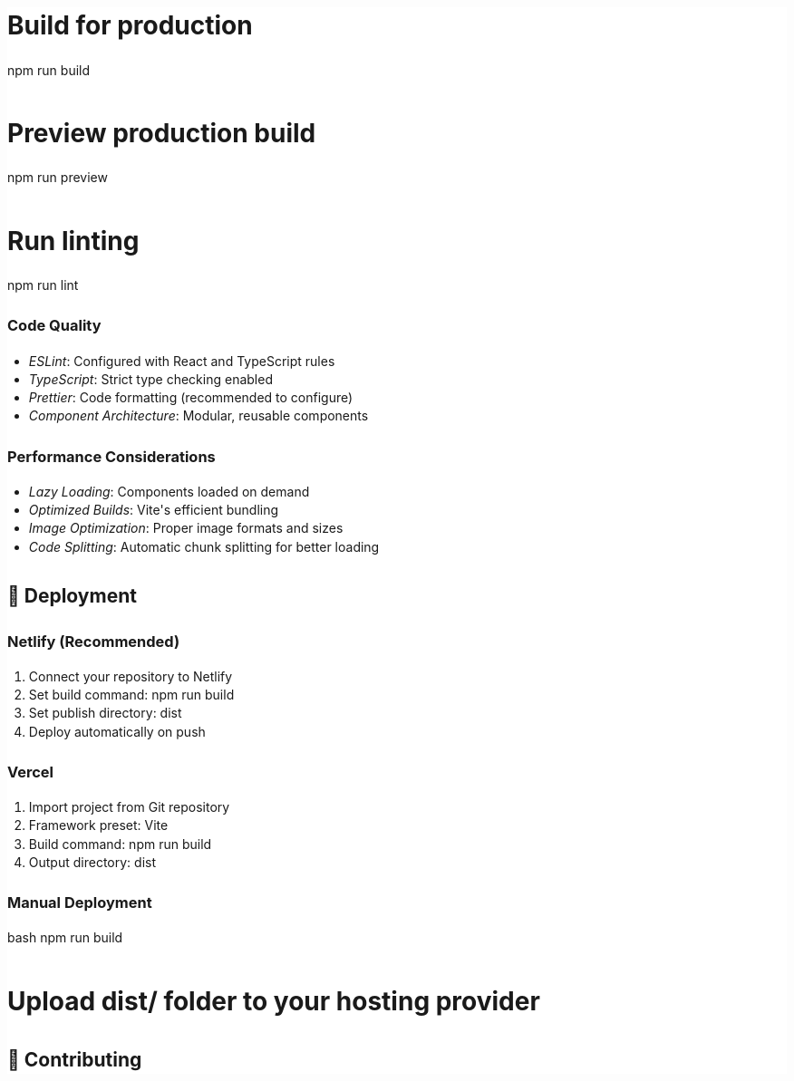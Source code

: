 # Build for production
npm run build

# Preview production build
npm run preview

# Run linting
npm run lint


### Code Quality

- *ESLint*: Configured with React and TypeScript rules
- *TypeScript*: Strict type checking enabled
- *Prettier*: Code formatting (recommended to configure)
- *Component Architecture*: Modular, reusable components

### Performance Considerations

- *Lazy Loading*: Components loaded on demand
- *Optimized Builds*: Vite's efficient bundling
- *Image Optimization*: Proper image formats and sizes
- *Code Splitting*: Automatic chunk splitting for better loading

## 🚀 Deployment

### Netlify (Recommended)
1. Connect your repository to Netlify
2. Set build command: npm run build
3. Set publish directory: dist
4. Deploy automatically on push

### Vercel
1. Import project from Git repository
2. Framework preset: Vite
3. Build command: npm run build
4. Output directory: dist

### Manual Deployment
bash
npm run build
# Upload dist/ folder to your hosting provider


## 🤝 Contributing
